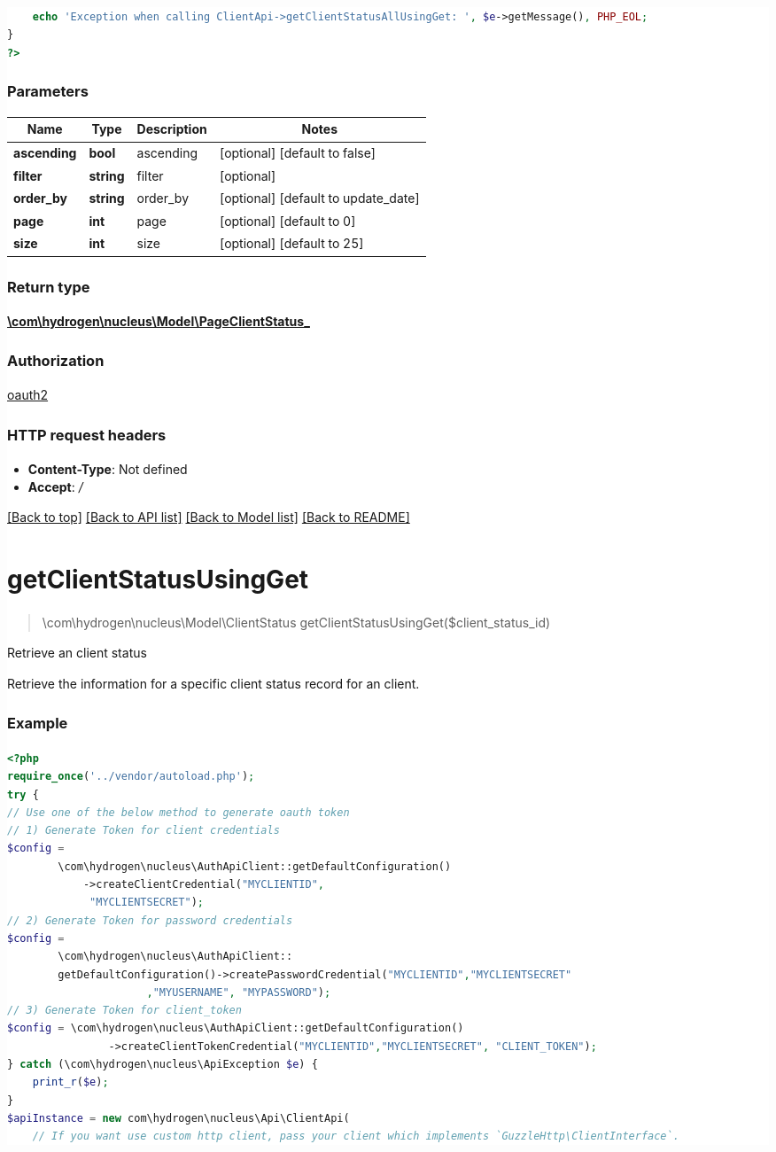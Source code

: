 ```php
    echo 'Exception when calling ClientApi->getClientStatusAllUsingGet: ', $e->getMessage(), PHP_EOL;
}
?>
```

### Parameters

Name | Type | Description  | Notes
------------- | ------------- | ------------- | -------------
 **ascending** | **bool**| ascending | [optional] [default to false]
 **filter** | **string**| filter | [optional]
 **order_by** | **string**| order_by | [optional] [default to update_date]
 **page** | **int**| page | [optional] [default to 0]
 **size** | **int**| size | [optional] [default to 25]

### Return type

[**\com\hydrogen\nucleus\Model\PageClientStatus_**](../Model/PageClientStatus_.md)

### Authorization

[oauth2](../../README.md#oauth2)

### HTTP request headers

 - **Content-Type**: Not defined
 - **Accept**: */*

[[Back to top]](#) [[Back to API list]](../../README.md#documentation-for-api-endpoints) [[Back to Model list]](../../README.md#documentation-for-models) [[Back to README]](../../README.md)

# **getClientStatusUsingGet**
> \com\hydrogen\nucleus\Model\ClientStatus getClientStatusUsingGet($client_status_id)

Retrieve an client status

Retrieve the information for a specific client status record for an client.

### Example
```php
<?php
require_once('../vendor/autoload.php');
try {
// Use one of the below method to generate oauth token
// 1) Generate Token for client credentials
$config =
        \com\hydrogen\nucleus\AuthApiClient::getDefaultConfiguration()
            ->createClientCredential("MYCLIENTID",
             "MYCLIENTSECRET");
// 2) Generate Token for password credentials
$config =
        \com\hydrogen\nucleus\AuthApiClient::
        getDefaultConfiguration()->createPasswordCredential("MYCLIENTID","MYCLIENTSECRET"
                      ,"MYUSERNAME", "MYPASSWORD");
// 3) Generate Token for client_token
$config = \com\hydrogen\nucleus\AuthApiClient::getDefaultConfiguration()
                ->createClientTokenCredential("MYCLIENTID","MYCLIENTSECRET", "CLIENT_TOKEN");
} catch (\com\hydrogen\nucleus\ApiException $e) {
    print_r($e);
}
$apiInstance = new com\hydrogen\nucleus\Api\ClientApi(
    // If you want use custom http client, pass your client which implements `GuzzleHttp\ClientInterface`.
```